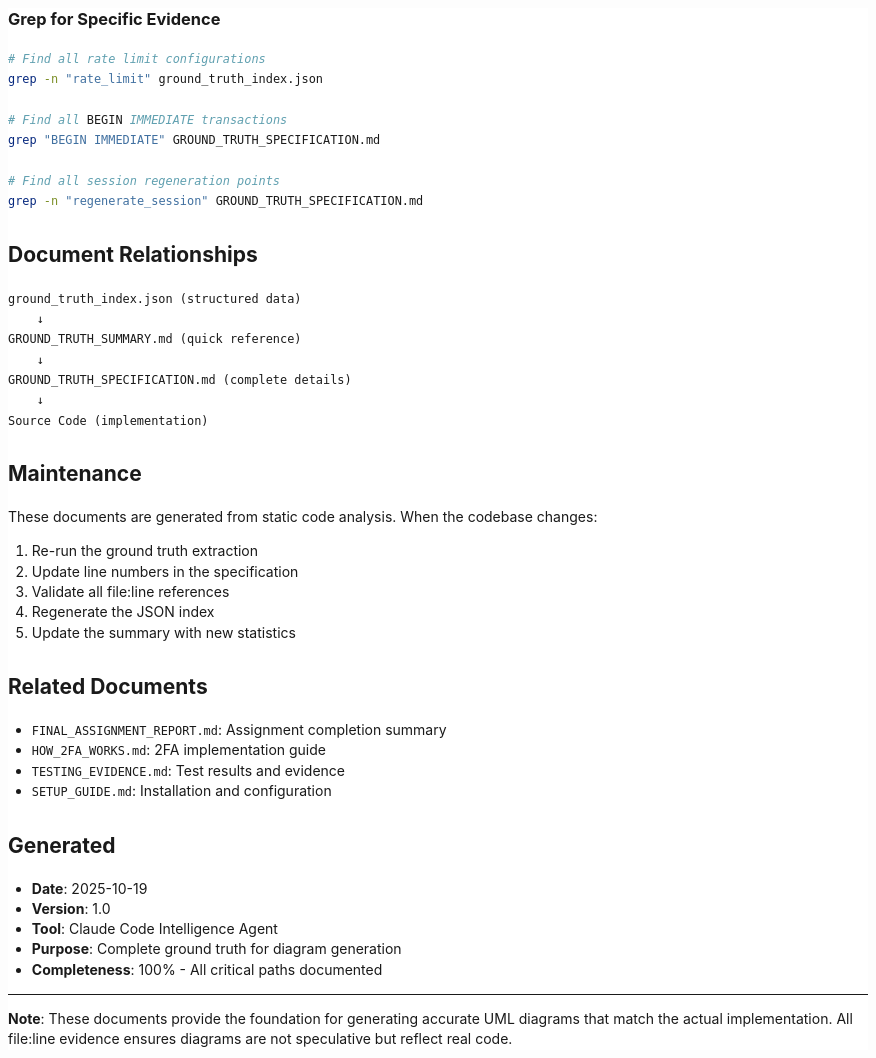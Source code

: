 ### Grep for Specific Evidence
```bash
# Find all rate limit configurations
grep -n "rate_limit" ground_truth_index.json

# Find all BEGIN IMMEDIATE transactions
grep "BEGIN IMMEDIATE" GROUND_TRUTH_SPECIFICATION.md

# Find all session regeneration points
grep -n "regenerate_session" GROUND_TRUTH_SPECIFICATION.md
```

## Document Relationships

```
ground_truth_index.json (structured data)
    ↓
GROUND_TRUTH_SUMMARY.md (quick reference)
    ↓
GROUND_TRUTH_SPECIFICATION.md (complete details)
    ↓
Source Code (implementation)
```

## Maintenance

These documents are generated from static code analysis. When the codebase changes:
1. Re-run the ground truth extraction
2. Update line numbers in the specification
3. Validate all file:line references
4. Regenerate the JSON index
5. Update the summary with new statistics

## Related Documents

- `FINAL_ASSIGNMENT_REPORT.md`: Assignment completion summary
- `HOW_2FA_WORKS.md`: 2FA implementation guide
- `TESTING_EVIDENCE.md`: Test results and evidence
- `SETUP_GUIDE.md`: Installation and configuration

## Generated

- **Date**: 2025-10-19
- **Version**: 1.0
- **Tool**: Claude Code Intelligence Agent
- **Purpose**: Complete ground truth for diagram generation
- **Completeness**: 100% - All critical paths documented

---

**Note**: These documents provide the foundation for generating accurate UML diagrams that match the actual implementation. All file:line evidence ensures diagrams are not speculative but reflect real code.
